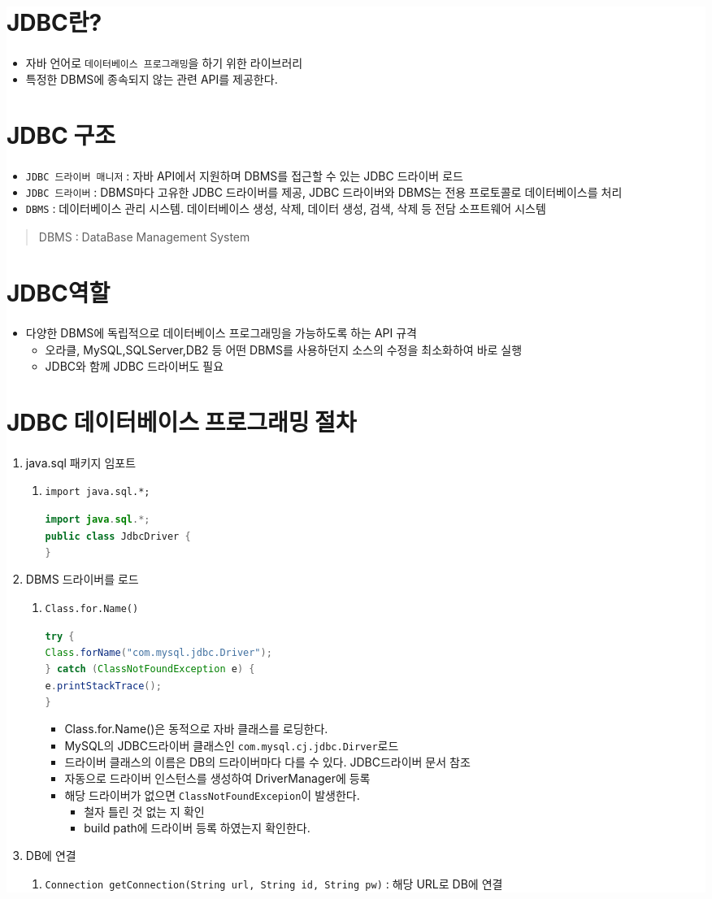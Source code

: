 # JDBC란?

- 자바 언어로 `데이터베이스 프로그래밍`을 하기 위한 라이브러리
- 특정한 DBMS에 종속되지 않는 관련 API를 제공한다.

# JDBC 구조

- `JDBC 드라이버 매니저` : 자바 API에서 지원하며 DBMS를 접근할 수 있는 JDBC 드라이버 로드
- `JDBC 드라이버` : DBMS마다 고유한 JDBC 드라이버를 제공, JDBC 드라이버와 DBMS는 전용 프로토콜로 데이터베이스를 처리
- `DBMS` : 데이터베이스 관리 시스템. 데이터베이스 생성, 삭제, 데이터 생성, 검색, 삭제 등 전담 소프트웨어 시스템

> DBMS : DataBase Management System
> 

# JDBC역할

- 다양한 DBMS에 독립적으로 데이터베이스 프로그래밍을 가능하도록 하는 API 규격
    - 오라클, MySQL,SQLServer,DB2 등 어떤 DBMS를 사용하던지 소스의 수정을 최소화하여 바로 실행
    - JDBC와 함께 JDBC 드라이버도 필요

# JDBC 데이터베이스 프로그래밍 절차

1. java.sql 패키지 임포트   
    1.  `import java.sql.*;`
        
        ```java
        import java.sql.*;
        public class JdbcDriver {
        }
        ```
        
2. DBMS 드라이버를 로드 
    1. `Class.for.Name()`
        
        ```java
        try {
        Class.forName("com.mysql.jdbc.Driver");
        } catch (ClassNotFoundException e) {
        e.printStackTrace();
        }
        ```
        
        - Class.for.Name()은 동적으로 자바 클래스를 로딩한다.
        - MySQL의 JDBC드라이버 클래스인 `com.mysql.cj.jdbc.Dirver`로드
        - 드라이버 클래스의 이름은 DB의 드라이버마다 다를 수 있다. JDBC드라이버 문서 참조
        - 자동으로 드라이버 인스턴스를 생성하여 DriverManager에 등록
        - 해당 드라이버가 없으면 `ClassNotFoundExcepion`이 발생한다.
            - 철자 틀린 것 없는 지 확인
            - build path에 드라이버 등록 하였는지 확인한다.
3. DB에 연결                      
    1. `Connection getConnection(String url, String id, String pw)` : 해당 URL로 DB에 연결
    